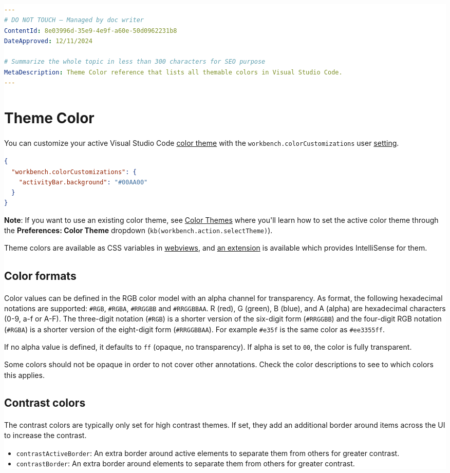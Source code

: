 ```yaml
---
# DO NOT TOUCH — Managed by doc writer
ContentId: 8e03996d-35e9-4e9f-a60e-50d0962231b8
DateApproved: 12/11/2024

# Summarize the whole topic in less than 300 characters for SEO purpose
MetaDescription: Theme Color reference that lists all themable colors in Visual Studio Code.
---
```


# Theme Color

You can customize your active Visual Studio Code [color theme](/docs/getstarted/themes) with the `workbench.colorCustomizations` user [setting](/docs/getstarted/settings).

```json
{
  "workbench.colorCustomizations": {
    "activityBar.background": "#00AA00"
  }
}
```

**Note**: If you want to use an existing color theme, see [Color Themes](/docs/getstarted/themes) where you'll learn how to set the active color theme through the **Preferences: Color Theme** dropdown (`kb(workbench.action.selectTheme)`).

Theme colors are available as CSS variables in [webviews](/api/extension-guides/webview), and [an extension](https://marketplace.visualstudio.com/items?itemName=connor4312.css-theme-completions) is available which provides IntelliSense for them.

## Color formats

Color values can be defined in the RGB color model with an alpha channel for transparency. As format, the following hexadecimal notations are supported: `#RGB`, `#RGBA`, `#RRGGBB` and `#RRGGBBAA`. R (red), G (green), B (blue), and A (alpha) are hexadecimal characters (0-9, a-f or A-F). The three-digit notation (`#RGB`) is a shorter version of the six-digit form (`#RRGGBB`) and the four-digit RGB notation (`#RGBA`) is a shorter version of the eight-digit form (`#RRGGBBAA`). For example `#e35f` is the same color as `#ee3355ff`.

If no alpha value is defined, it defaults to `ff` (opaque, no transparency). If alpha is set to `00`, the color is fully transparent.

Some colors should not be opaque in order to not cover other annotations. Check the color descriptions to see to which colors this applies.

## Contrast colors

The contrast colors are typically only set for high contrast themes. If set, they add an additional border around items across the UI to increase the contrast.

- `contrastActiveBorder`: An extra border around active elements to separate them from others for greater contrast.
- `contrastBorder`: An extra border around elements to separate them from others for greater contrast.
